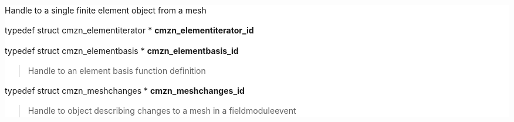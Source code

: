 <div><p></p>
<p>Handle to a single finite element object from a mesh </p>
</div></blockquote>
<p><span class="target" id="zincelementid_8h_1a12d6eb44f8d82588e13ab3ae199fc25f"></span>typedef struct cmzn_elementiterator * <strong>cmzn_elementiterator_id</strong></p>
<blockquote>
<div><p></p>
<p></p>
</div></blockquote>
<p><span class="target" id="zincelementid_8h_1a58a6eae6f4aed375317a7039061beb5c"></span>typedef struct cmzn_elementbasis * <strong>cmzn_elementbasis_id</strong></p>
<blockquote>
<div><p></p>
<p>Handle to an element basis function definition </p>
</div></blockquote>
<p><span class="target" id="zincelementid_8h_1a5d4fea1f2cfde979ab8de1ee1a59a52a"></span>typedef struct cmzn_meshchanges * <strong>cmzn_meshchanges_id</strong></p>
<blockquote>
<div><p></p>
<p>Handle to object describing changes to a mesh in a fieldmoduleevent </p>
</div></blockquote>
